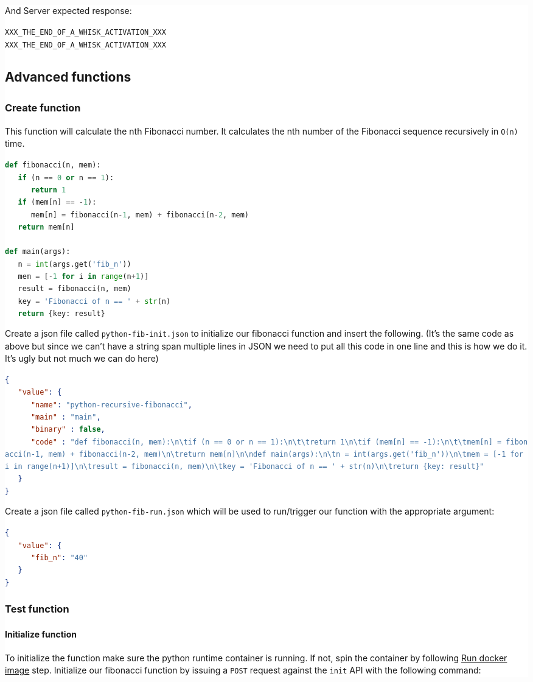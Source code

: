 And Server expected response:
```
XXX_THE_END_OF_A_WHISK_ACTIVATION_XXX
XXX_THE_END_OF_A_WHISK_ACTIVATION_XXX
```

## Advanced functions
### Create function
This function will calculate the nth Fibonacci number. It calculates the nth number of the Fibonacci sequence recursively in `O(n)` time.

```python
def fibonacci(n, mem):
   if (n == 0 or n == 1):
      return 1
   if (mem[n] == -1):
      mem[n] = fibonacci(n-1, mem) + fibonacci(n-2, mem)
   return mem[n]

def main(args):
   n = int(args.get('fib_n'))
   mem = [-1 for i in range(n+1)]
   result = fibonacci(n, mem)
   key = 'Fibonacci of n == ' + str(n)
   return {key: result}
```

Create a json file called `python-fib-init.json` to initialize our fibonacci function and insert the following. (It’s the same code as above but since we can’t have a string span multiple lines in JSON we need to put all this code in one line and this is how we do it. It’s ugly but not much we can do here)
```json
{
   "value": {
      "name": "python-recursive-fibonacci",
      "main" : "main",
      "binary" : false,
      "code" : "def fibonacci(n, mem):\n\tif (n == 0 or n == 1):\n\t\treturn 1\n\tif (mem[n] == -1):\n\t\tmem[n] = fibonacci(n-1, mem) + fibonacci(n-2, mem)\n\treturn mem[n]\n\ndef main(args):\n\tn = int(args.get('fib_n'))\n\tmem = [-1 for i in range(n+1)]\n\tresult = fibonacci(n, mem)\n\tkey = 'Fibonacci of n == ' + str(n)\n\treturn {key: result}"
   }
}
```
Create a json file called `python-fib-run.json` which will be used to run/trigger our function with the appropriate argument:
```json
{
   "value": {
      "fib_n": "40"
   }
}
```
### Test function
#### Initialize function
To initialize the function make sure the python runtime container is running. If not, spin the container by following [Run docker image](#Run-docker-image) step.
Initialize our fibonacci function by issuing a `POST` request against the `init` API with the following command:
